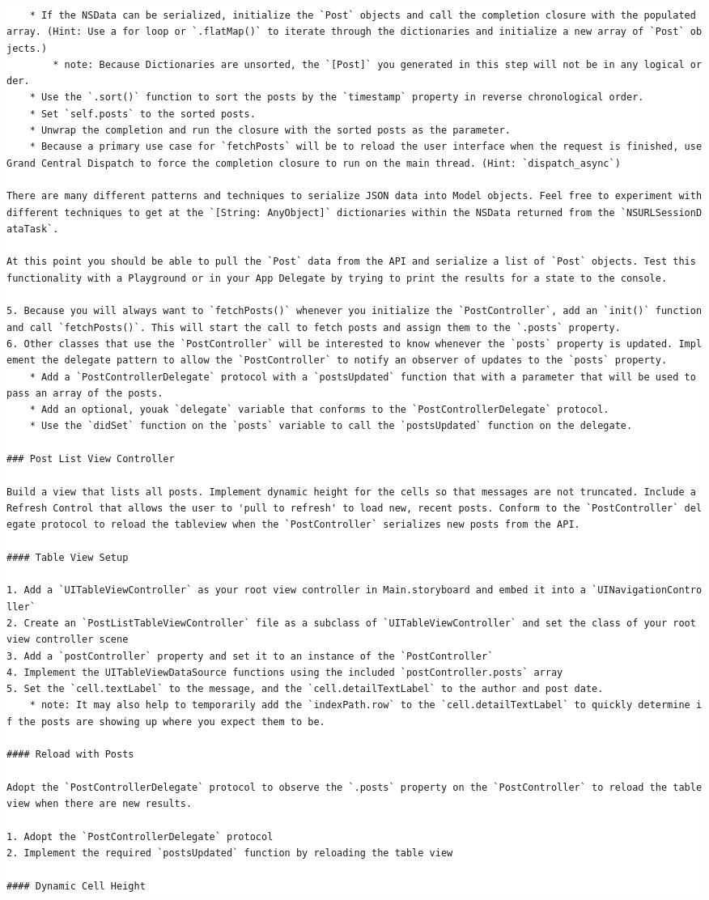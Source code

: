 ```
    * If the NSData can be serialized, initialize the `Post` objects and call the completion closure with the populated array. (Hint: Use a for loop or `.flatMap()` to iterate through the dictionaries and initialize a new array of `Post` objects.)
        * note: Because Dictionaries are unsorted, the `[Post]` you generated in this step will not be in any logical order.
    * Use the `.sort()` function to sort the posts by the `timestamp` property in reverse chronological order.
    * Set `self.posts` to the sorted posts.
    * Unwrap the completion and run the closure with the sorted posts as the parameter.
    * Because a primary use case for `fetchPosts` will be to reload the user interface when the request is finished, use Grand Central Dispatch to force the completion closure to run on the main thread. (Hint: `dispatch_async`)

There are many different patterns and techniques to serialize JSON data into Model objects. Feel free to experiment with different techniques to get at the `[String: AnyObject]` dictionaries within the NSData returned from the `NSURLSessionDataTask`. 

At this point you should be able to pull the `Post` data from the API and serialize a list of `Post` objects. Test this functionality with a Playground or in your App Delegate by trying to print the results for a state to the console.

5. Because you will always want to `fetchPosts()` whenever you initialize the `PostController`, add an `init()` function and call `fetchPosts()`. This will start the call to fetch posts and assign them to the `.posts` property.
6. Other classes that use the `PostController` will be interested to know whenever the `posts` property is updated. Implement the delegate pattern to allow the `PostController` to notify an observer of updates to the `posts` property.
    * Add a `PostControllerDelegate` protocol with a `postsUpdated` function that with a parameter that will be used to pass an array of the posts.
    * Add an optional, youak `delegate` variable that conforms to the `PostControllerDelegate` protocol.
    * Use the `didSet` function on the `posts` variable to call the `postsUpdated` function on the delegate.

### Post List View Controller

Build a view that lists all posts. Implement dynamic height for the cells so that messages are not truncated. Include a Refresh Control that allows the user to 'pull to refresh' to load new, recent posts. Conform to the `PostController` delegate protocol to reload the tableview when the `PostController` serializes new posts from the API.

#### Table View Setup

1. Add a `UITableViewController` as your root view controller in Main.storyboard and embed it into a `UINavigationController`
2. Create an `PostListTableViewController` file as a subclass of `UITableViewController` and set the class of your root view controller scene
3. Add a `postController` property and set it to an instance of the `PostController`
4. Implement the UITableViewDataSource functions using the included `postController.posts` array
5. Set the `cell.textLabel` to the message, and the `cell.detailTextLabel` to the author and post date.
    * note: It may also help to temporarily add the `indexPath.row` to the `cell.detailTextLabel` to quickly determine if the posts are showing up where you expect them to be.

#### Reload with Posts

Adopt the `PostControllerDelegate` protocol to observe the `.posts` property on the `PostController` to reload the tableview when there are new results.

1. Adopt the `PostControllerDelegate` protocol
2. Implement the required `postsUpdated` function by reloading the table view

#### Dynamic Cell Height
```